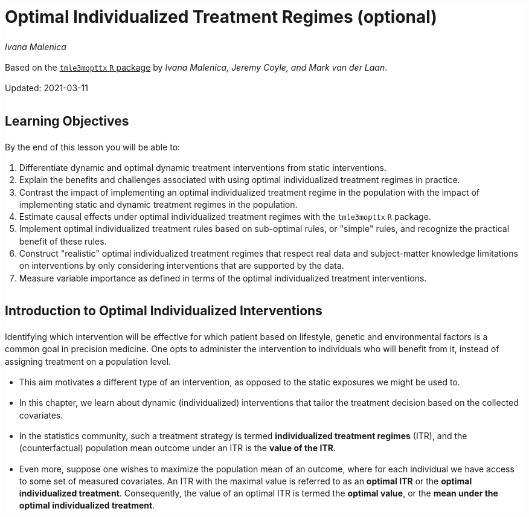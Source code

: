 # Optimal Individualized Treatment Regimes (optional)

_Ivana Malenica_

Based on the [`tmle3mopttx` `R` package](https://github.com/tlverse/tmle3mopttx)
by _Ivana Malenica, Jeremy Coyle, and Mark van der Laan_.

Updated: 2021-03-11

## Learning Objectives
By the end of this lesson you will be able to:

1. Differentiate dynamic and optimal dynamic treatment interventions from static
   interventions.
2. Explain the benefits and challenges associated with using optimal
   individualized treatment regimes in practice.
3. Contrast the impact of implementing an optimal individualized treatment
   regime in the population with the impact of implementing static and dynamic
   treatment regimes in the population.
4. Estimate causal effects under optimal individualized treatment regimes with
   the `tmle3mopttx` `R` package.
5. Implement optimal individualized treatment rules based on sub-optimal
   rules, or "simple" rules, and recognize the practical benefit of these rules.
6. Construct "realistic" optimal individualized treatment regimes that respect
   real data and subject-matter knowledge limitations on interventions by
   only considering interventions that are supported by the data.
7. Measure variable importance as defined in terms of the optimal individualized
   treatment interventions.

## Introduction to Optimal Individualized Interventions

Identifying which intervention will be effective for which patient
based on lifestyle, genetic and environmental factors is a common goal in
precision medicine. One opts to administer the intervention to individuals
who will benefit from it, instead of assigning treatment on a population level.

* This aim motivates a different type of an intervention, as opposed to the static
exposures we might be used to.

* In this chapter, we learn about dynamic
(individualized) interventions that tailor the treatment decision based on the
collected covariates.

* In the statistics community, such a treatment strategy is
termed **individualized treatment regimes** (ITR), and the (counterfactual) population
mean outcome under an ITR is the **value of the ITR**.

* Even more, suppose one wishes
to maximize the population mean of an outcome, where for each individual we have
access to some set of measured covariates. An ITR with the maximal value is referred
to as an **optimal ITR** or the **optimal individualized treatment**.
Consequently, the value of an optimal ITR is termed the **optimal value**, or the
**mean under the optimal individualized treatment**.
